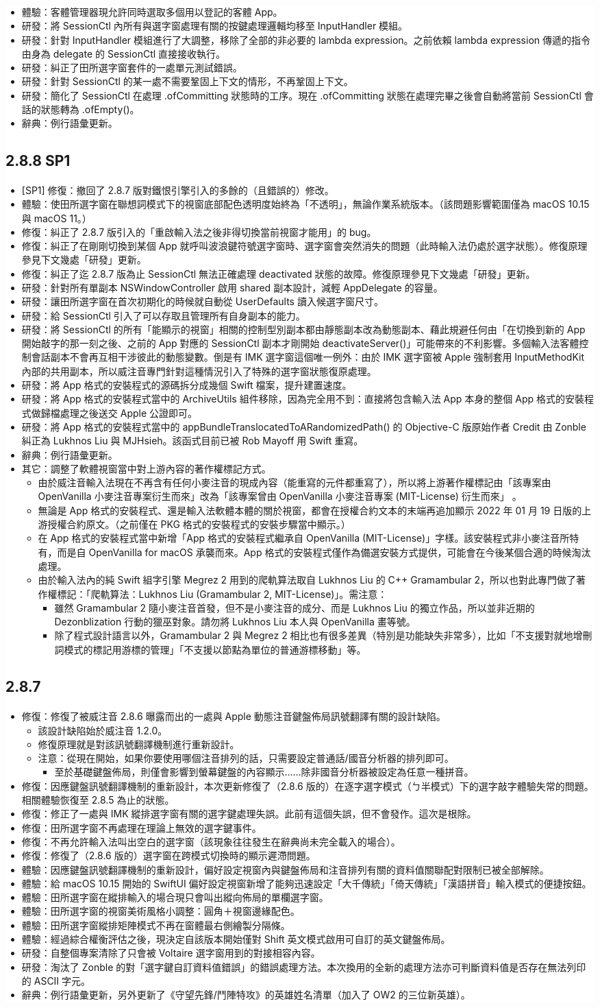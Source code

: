 - 體驗：客體管理器現允許同時選取多個用以登記的客體 App。
- 研發：將 SessionCtl 內所有與選字窗處理有關的按鍵處理邏輯均移至 InputHandler 模組。
- 研發：針對 InputHandler 模組進行了大調整，移除了全部的非必要的 lambda expression。之前依賴 lambda expression 傳遞的指令由身為 delegate 的 SessionCtl 直接接收執行。
- 研發：糾正了田所選字窗套件的一處單元測試錯誤。
- 研發：針對 SessionCtl 的某一處不需要鞏固上下文的情形，不再鞏固上下文。
- 研發：簡化了 SessionCtl 在處理 .ofCommitting 狀態時的工序。現在 .ofCommitting 狀態在處理完畢之後會自動將當前 SessionCtl 會話的狀態轉為 .ofEmpty()。
- 辭典：例行語彙更新。

## 2.8.8 SP1

- [SP1] 修復：撤回了 2.8.7 版對鐵恨引擎引入的多餘的（且錯誤的）修改。
- 體驗：使田所選字窗在聯想詞模式下的視窗底部配色透明度始終為「不透明」，無論作業系統版本。（該問題影響範圍僅為 macOS 10.15 與 macOS 11。）
- 修復：糾正了 2.8.7 版引入的「重啟輸入法之後非得切換當前視窗才能用」的 bug。
- 修復：糾正了在剛剛切換到某個 App 就呼叫波浪鍵符號選字窗時、選字窗會突然消失的問題（此時輸入法仍處於選字狀態）。修復原理參見下文幾處「研發」更新。
- 修復：糾正了迄 2.8.7 版為止 SessionCtl 無法正確處理 deactivated 狀態的故障。修復原理參見下文幾處「研發」更新。
- 研發：針對所有單副本 NSWindowController 啟用 shared 副本設計，減輕 AppDelegate 的容量。 
- 研發：讓田所選字窗在首次初期化的時候就自動從 UserDefaults 讀入候選字窗尺寸。
- 研發：給 SessionCtl 引入了可以存取且管理所有自身副本的能力。
- 研發：將 SessionCtl 的所有「能顯示的視窗」相關的控制型別副本都由靜態副本改為動態副本、藉此規避任何由「在切換到新的 App 開始敲字的那一刻之後、之前的 App 對應的 SessionCtl 副本才剛開始 deactivateServer()」可能帶來的不利影響。多個輸入法客體控制會話副本不會再互相干涉彼此的動態變數。倒是有 IMK 選字窗這個唯一例外：由於 IMK 選字窗被 Apple 強制套用 InputMethodKit 內部的共用副本，所以威注音專門針對這種情況引入了特殊的選字窗狀態復原處理。
- 研發：將 App 格式的安裝程式的源碼拆分成幾個 Swift 檔案，提升建置速度。
- 研發：將 App 格式的安裝程式當中的 ArchiveUtils 組件移除，因為完全用不到：直接將包含輸入法 App 本身的整個 App 格式的安裝程式做歸檔處理之後送交 Apple 公證即可。
- 研發：將 App 格式的安裝程式當中的 appBundleTranslocatedToARandomizedPath() 的 Objective-C 版原始作者 Credit 由 Zonble 糾正為 Lukhnos Liu 與 MJHsieh。該函式目前已被 Rob Mayoff 用 Swift 重寫。
- 辭典：例行語彙更新。
- 其它：調整了軟體視窗當中對上游內容的著作權標記方式。
  - 由於威注音輸入法現在不再含有任何小麥注音的現成內容（能重寫的元件都重寫了），所以將上游著作權標記由「該專案由 OpenVanilla 小麥注音專案衍生而來」改為「該專案曾由 OpenVanilla 小麥注音專案 (MIT-License) 衍生而來」 。
  - 無論是 App 格式的安裝程式、還是輸入法軟體本體的關於視窗，都會在授權合約文本的末端再追加顯示 2022 年 01 月 19 日版的上游授權合約原文。（之前僅在 PKG 格式的安裝程式的安裝步驟當中顯示。）
  - 在 App 格式的安裝程式當中新增「App 格式的安裝程式繼承自 OpenVanilla (MIT-License)」字樣。該安裝程式非小麥注音所特有，而是自 OpenVanilla for macOS 承襲而來。App 格式的安裝程式僅作為備選安裝方式提供，可能會在今後某個合適的時候淘汰處理。
  - 由於輸入法內的純 Swift 組字引擎 Megrez 2 用到的爬軌算法取自 Lukhnos Liu 的 C++ Gramambular 2，所以也對此專門做了著作權標記：「爬軌算法：Lukhnos Liu (Gramambular 2, MIT-License)」。需注意：
    - 雖然 Gramambular 2 隨小麥注音首發，但不是小麥注音的成分、而是 Lukhnos Liu 的獨立作品，所以並非近期的 Dezonblization 行動的獵巫對象。請勿將 Lukhnos Liu 本人與 OpenVanilla 畫等號。
    - 除了程式設計語言以外，Gramambular 2 與 Megrez 2 相比也有很多差異（特別是功能缺失非常多），比如「不支援對就地增刪詞模式的標記用游標的管理」「不支援以節點為單位的普通游標移動」等。

## 2.8.7

- 修復：修復了被威注音 2.8.6 曝露而出的一處與 Apple 動態注音鍵盤佈局訊號翻譯有關的設計缺陷。
  - 該設計缺陷始於威注音 1.2.0。
  - 修復原理就是對該訊號翻譯機制進行重新設計。
  - 注意：從現在開始，如果你要使用哪個注音排列的話，只需要設定普通話/國音分析器的排列即可。
    - 至於基礎鍵盤佈局，則僅會影響到螢幕鍵盤的內容顯示……除非國音分析器被設定為任意一種拼音。
- 修復：因應鍵盤訊號翻譯機制的重新設計，本次更新修復了（2.8.6 版的）在逐字選字模式（ㄅ半模式）下的選字敲字體驗失常的問題。相關體驗恢復至 2.8.5 為止的狀態。
- 修復：修正了一處與 IMK 縱排選字窗有關的選字鍵處理失誤。此前有這個失誤，但不會發作。這次是根除。
- 修復：田所選字窗不再處理在理論上無效的選字鍵事件。
- 修復：不再允許輸入法叫出空白的選字窗（該現象往往發生在辭典尚未完全載入的場合）。
- 修復：修復了（2.8.6 版的）選字窗在跨模式切換時的顯示遲滯問題。
- 體驗：因應鍵盤訊號翻譯機制的重新設計，偏好設定視窗內與鍵盤佈局和注音排列有關的資料值關聯配對限制已被全部解除。
- 體驗：給 macOS 10.15 開始的 SwiftUI 偏好設定視窗新增了能夠迅速設定「大千傳統」「倚天傳統」「漢語拼音」輸入模式的便捷按鈕。
- 體驗：田所選字窗在縱排輸入的場合現只會叫出縱向佈局的單欄選字窗。
- 體驗：田所選字窗的視窗美術風格小調整：圓角＋視窗邊緣配色。
- 體驗：田所選字窗縱排矩陣模式不再在窗體最右側繪製分隔條。
- 體驗：經過綜合權衡評估之後，現決定自該版本開始僅對 Shift 英文模式啟用可自訂的英文鍵盤佈局。
- 研發：自整個專案清除了只會被 Voltaire 選字窗用到的對接相容內容。
- 研發：淘汰了 Zonble 的對「選字鍵自訂資料值錯誤」的錯誤處理方法。本次換用的全新的處理方法亦可判斷資料值是否存在無法列印的 ASCII 字元。
- 辭典：例行語彙更新，另外更新了《守望先鋒/鬥陣特攻》的英雄姓名清單（加入了 OW2 的三位新英雄）。
